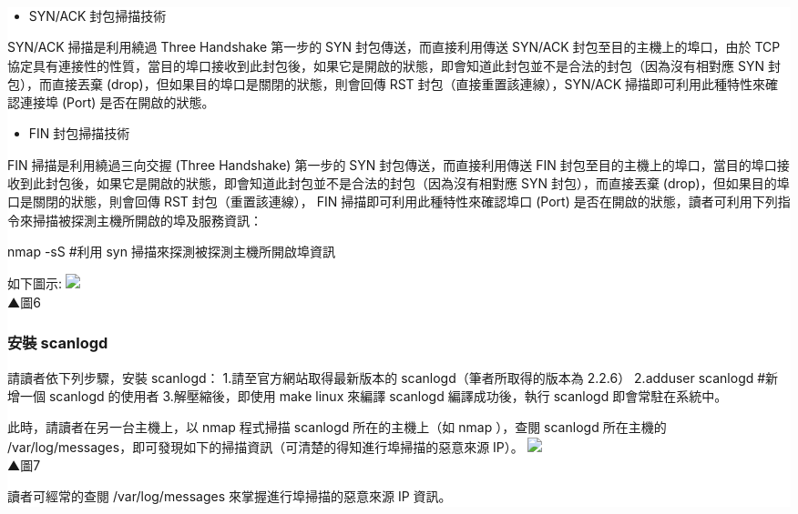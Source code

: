 *   SYN/ACK 封包掃描技術

SYN/ACK 掃描是利用繞過 Three Handshake 第一步的 SYN 封包傳送，而直接利用傳送 SYN/ACK 封包至目的主機上的埠口，由於 TCP 協定具有連接性的性質，當目的埠口接收到此封包後，如果它是開啟的狀態，即會知道此封包並不是合法的封包（因為沒有相對應 SYN 封包），而直接丟棄 (drop)，但如果目的埠口是關閉的狀態，則會回傳 RST 封包（直接重置該連線），SYN/ACK 掃描即可利用此種特性來確認連接埠 (Port) 是否在開啟的狀態。

*   FIN 封包掃描技術

FIN 掃描是利用繞過三向交握 (Three Handshake) 第一步的 SYN 封包傳送，而直接利用傳送 FIN 封包至目的主機上的埠口，當目的埠口接收到此封包後，如果它是開啟的狀態，即會知道此封包並不是合法的封包（因為沒有相對應 SYN 封包），而直接丟棄 (drop)，但如果目的埠口是關閉的狀態，則會回傳 RST 封包（重置該連線）， FIN 掃描即可利用此種特性來確認埠口 (Port) 是否在開啟的狀態，讀者可利用下列指令來掃描被探測主機所開啟的埠及服務資訊：

nmap -sS #利用 syn 掃描來探測被探測主機所開啟埠資訊

如下圖示:
 [![](http://www.openfoundry.org/images/101228/portscan/image011.png)](http://www.openfoundry.org/images/101228/portscan/image011.png)  
▲圖6

### 安裝 scanlogd

請讀者依下列步驟，安裝 scanlogd：
 1.請至官方網站取得最新版本的 scanlogd（筆者所取得的版本為 2.2.6）
 2.adduser scanlogd #新增一個 scanlogd 的使用者
 3.解壓縮後，即使用 make linux 來編譯 scanlogd
 編譯成功後，執行 scanlogd 即會常駐在系統中。

此時，請讀者在另一台主機上，以 nmap 程式掃描 scanlogd 所在的主機上（如 nmap ），查閱 scanlogd 所在主機的 /var/log/messages，即可發現如下的掃描資訊（可清楚的得知進行埠掃描的惡意來源 IP）。
 [![](http://www.openfoundry.org/images/101228/portscan/image013.png)](http://www.openfoundry.org/images/101228/portscan/image013.png)  
▲圖7

讀者可經常的查閱 /var/log/messages 來掌握進行埠掃描的惡意來源 IP 資訊。